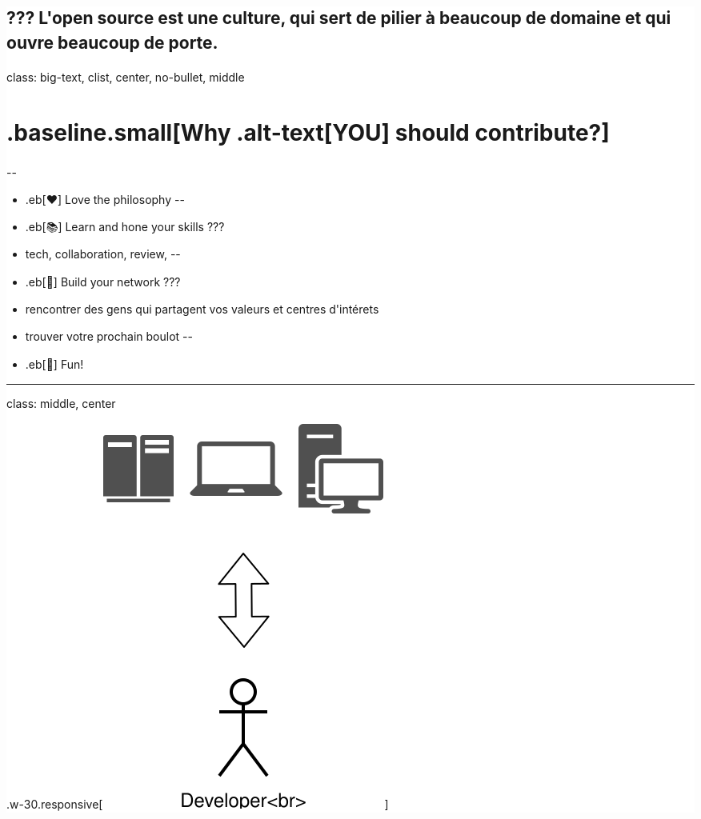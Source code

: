 ???
L'open source est une culture, qui sert de pilier à beaucoup de domaine et qui ouvre beaucoup de porte.
---

class: big-text, clist, center, no-bullet, middle
# .baseline.small[Why .alt-text[YOU] should contribute?]
--

- .eb[❤️] Love the philosophy
--

- .eb[📚] Learn and hone your skills
???
- tech, collaboration, review, 
--

- .eb[🤝] Build your network
???
- rencontrer des gens qui partagent vos valeurs et centres d'intérets
- trouver votre prochain boulot
--

- .eb[🙂] Fun!

---

class: middle, center

.w-30.responsive[![](images/dev-com-code.svg)]
